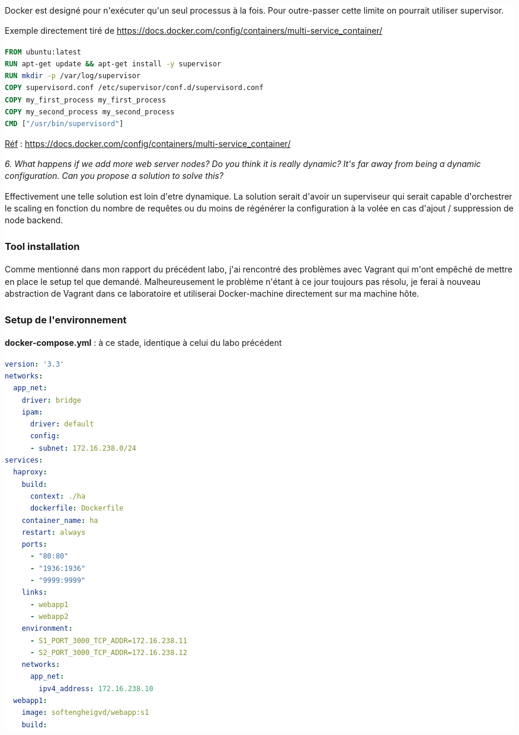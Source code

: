 Docker est designé pour n'exécuter qu'un seul processus à la fois. Pour outre-passer cette limite on pourrait utiliser supervisor.

Exemple directement tiré de https://docs.docker.com/config/containers/multi-service_container/

```dockerfile
FROM ubuntu:latest
RUN apt-get update && apt-get install -y supervisor
RUN mkdir -p /var/log/supervisor
COPY supervisord.conf /etc/supervisor/conf.d/supervisord.conf
COPY my_first_process my_first_process
COPY my_second_process my_second_process
CMD ["/usr/bin/supervisord"]
```

<u>Réf</u> : https://docs.docker.com/config/containers/multi-service_container/

*6. What happens if we add more web server nodes? Do you think it is really dynamic? It's far away from being a dynamic configuration. Can you propose a solution to solve this?*

Effectivement une telle solution est loin d'etre dynamique. La solution serait d'avoir un superviseur qui serait capable d'orchestrer le scaling en fonction du nombre de requêtes ou du moins de régénérer la configuration à la volée en cas d'ajout / suppression de node backend.

### Tool installation

Comme mentionné dans mon rapport du précédent labo, j'ai rencontré des problèmes avec Vagrant qui m'ont empêché de mettre en place le setup tel que demandé. Malheureusement le problème n'étant à ce jour toujours pas résolu, je ferai à nouveau abstraction de Vagrant dans ce laboratoire et utiliserai Docker-machine directement sur ma machine hôte.

### Setup de l'environnement

**docker-compose.yml** : à ce stade, identique à celui du labo précédent

```yaml
version: '3.3'
networks:
  app_net:
    driver: bridge
    ipam:
      driver: default
      config:
      - subnet: 172.16.238.0/24
services:
  haproxy:
    build:
      context: ./ha
      dockerfile: Dockerfile
    container_name: ha
    restart: always
    ports:
      - "80:80"
      - "1936:1936"
      - "9999:9999"
    links:
      - webapp1
      - webapp2
    environment:
      - S1_PORT_3000_TCP_ADDR=172.16.238.11
      - S2_PORT_3000_TCP_ADDR=172.16.238.12
    networks:
      app_net:
        ipv4_address: 172.16.238.10
  webapp1:
    image: softengheigvd/webapp:s1
    build:
```